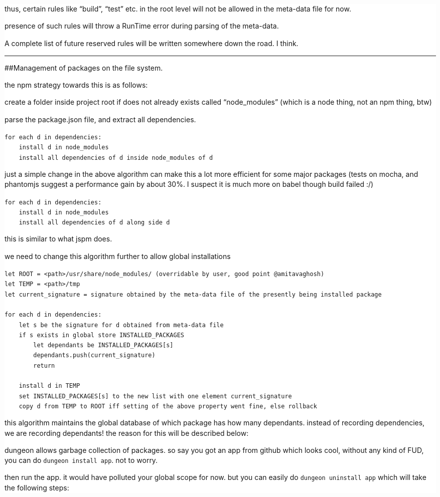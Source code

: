 thus, certain rules like “build”, “test” etc. in the root level will not be allowed in the meta-data file for now.

presence of such rules will throw a RunTime error during parsing of the meta-data.

A complete list of future reserved rules will be written somewhere down the road. I think.

---

##Management of packages on the file system.


the npm strategy towards this is as follows:

create a folder inside project root if does not already exists called “node_modules” (which is a node thing, not an npm thing, btw)

parse the package.json file, and extract all dependencies.

    for each d in dependencies:
    	install d in node_modules
    	install all dependencies of d inside node_modules of d

just a simple change in the above algorithm can make this a lot more efficient for some major packages (tests on mocha, and phantomjs suggest a performance gain by about 30%. I suspect it is much more on babel though build failed :/)

    for each d in dependencies:
    	install d in node_modules
    	install all dependencies of d along side d

this is similar to what jspm does.

we need to change this algorithm further to allow global installations

    let ROOT = <path>/usr/share/node_modules/ (overridable by user, good point @amitavaghosh)
    let TEMP = <path>/tmp
    let current_signature = signature obtained by the meta-data file of the presently being installed package
    
    for each d in dependencies:
    	let s be the signature for d obtained from meta-data file
    	if s exists in global store INSTALLED_PACKAGES
    		let dependants be INSTALLED_PACKAGES[s]
    		dependants.push(current_signature)
    		return
    
    	install d in TEMP
    	set INSTALLED_PACKAGES[s] to the new list with one element current_signature
    	copy d from TEMP to ROOT iff setting of the above property went fine, else rollback

this algorithm maintains the global database of which package has how many dependants. instead of recording dependencies,  we are recording dependants! the reason for this will be described below:

dungeon allows garbage collection of packages. so say you got an app from github which looks cool, without any kind of FUD, you can do `dungeon install app`. not to worry.

then run the app. it would have polluted your global scope for now. but you can easily do `dungeon uninstall app` which will take the following steps:
